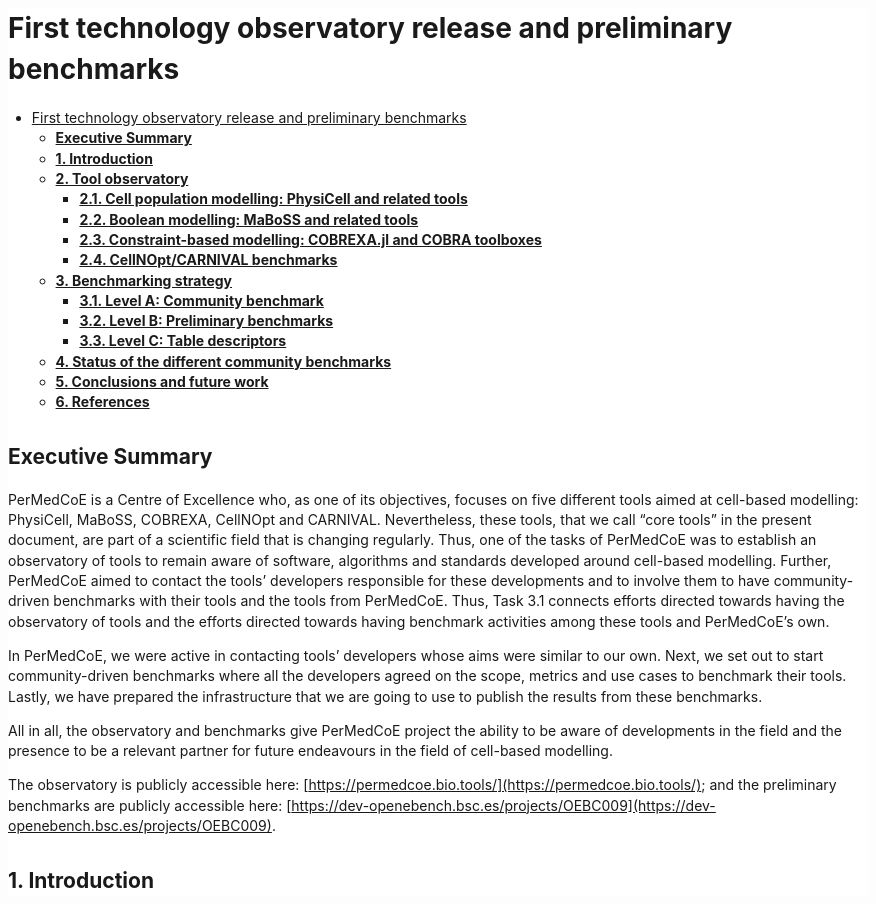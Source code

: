 # First technology observatory release and preliminary benchmarks

- [First technology observatory release and preliminary benchmarks](#first-technology-observatory-release-and-preliminary-benchmarks)
  - [**Executive Summary**](#executive-summary)
  - [**1. Introduction**](#1-introduction)
  - [**2. Tool observatory**](#2-tool-observatory)
    - [**2.1. Cell population modelling: PhysiCell and related tools**](#21-cell-population-modelling-physicell-and-related-tools)
    - [**2.2. Boolean modelling: MaBoSS and related tools**](#22-boolean-modelling-maboss-and-related-tools)
    - [**2.3. Constraint-based modelling: COBREXA.jl and COBRA toolboxes**](#23-constraint-based-modelling-cobrexajl-and-cobra-toolboxes)
    - [**2.4. CellNOpt/CARNIVAL benchmarks**](#24-cellnoptcarnival-benchmarks)
  - [**3. Benchmarking strategy**](#3-benchmarking-strategy)
    - [**3.1. Level A: Community benchmark**](#31-level-a-community-benchmark)
    - [**3.2. Level B: Preliminary benchmarks**](#32-level-b-preliminary-benchmarks)
    - [**3.3. Level C: Table descriptors**](#33-level-c-table-descriptors)
  - [**4. Status of the different community benchmarks**](#4-status-of-the-different-community-benchmarks)
  - [**5. Conclusions and future work**](#5-conclusions-and-future-work)
  - [**6. References**](#6-references)

## **Executive Summary**

PerMedCoE is a Centre of Excellence who, as one of its objectives, focuses on five different tools aimed at cell-based modelling: PhysiCell, MaBoSS, COBREXA, CellNOpt and CARNIVAL. Nevertheless, these tools, that we call “core tools” in the present document, are part of a scientific field that is changing regularly. Thus, one of the tasks of PerMedCoE was to establish an observatory of tools to remain aware of software, algorithms and standards developed around cell-based modelling. Further, PerMedCoE aimed to contact the tools’ developers responsible for these developments and to involve them to have community-driven benchmarks with their tools and the tools from PerMedCoE. Thus, Task 3.1 connects efforts directed towards having the observatory of tools and the efforts directed towards having benchmark activities among these tools and PerMedCoE’s own.

In PerMedCoE, we were active in contacting tools’ developers whose aims were similar to our own. Next, we set out to start community-driven benchmarks where all the developers agreed on the scope, metrics and use cases to benchmark their tools. Lastly, we have prepared the infrastructure that we are going to use to publish the results from these benchmarks.

All in all, the observatory and benchmarks give PerMedCoE project the ability to be aware of developments in the field and the presence to be a relevant partner for future endeavours in the field of cell-based modelling.

The observatory is publicly accessible here: [https://permedcoe.bio.tools/](https://permedcoe.bio.tools/); and the preliminary benchmarks are publicly accessible here: [https://dev-openebench.bsc.es/projects/OEBC009](https://dev-openebench.bsc.es/projects/OEBC009).


 ## **1. Introduction**
